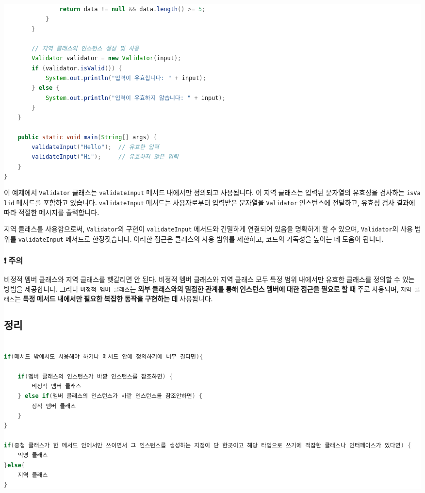 ```java
                return data != null && data.length() >= 5; 
            }
        }

        // 지역 클래스의 인스턴스 생성 및 사용
        Validator validator = new Validator(input);
        if (validator.isValid()) {
            System.out.println("입력이 유효합니다: " + input);
        } else {
            System.out.println("입력이 유효하지 않습니다: " + input);
        }
    }

    public static void main(String[] args) {
        validateInput("Hello");  // 유효한 입력
        validateInput("Hi");     // 유효하지 않은 입력
    }
}

```

이 예제에서 `Validator` 클래스는 `validateInput` 메서드 내에서만 정의되고 사용됩니다. 이 지역 클래스는 입력된 문자열의 유효성을 검사하는 `isValid` 메서드를 포함하고 있습니다. `validateInput` 메서드는 사용자로부터 입력받은 문자열을 `Validator` 인스턴스에 전달하고, 유효성 검사 결과에 따라 적절한 메시지를 출력합니다.

지역 클래스를 사용함으로써, `Validator`의 구현이 `validateInput` 메서드와 긴밀하게 연결되어 있음을 명확하게 할 수 있으며, `Validator`의 사용 범위를 `validateInput` 메서드로 한정짓습니다. 이러한 접근은 클래스의 사용 범위를 제한하고, 코드의 가독성을 높이는 데 도움이 됩니다.


### ❗️ 주의

비정적 멤버 클래스와 지역 클래스를 헷갈리면 안 된다.
비정적 멤버 클래스와 지역 클래스 모두 특정 범위 내에서만 유효한 클래스를 정의할 수 있는 방법을 제공합니다. 그러나 `비정적 멤버 클래스`는 **외부 클래스와의 밀접한 관계를 통해 인스턴스 멤버에 대한 접근을 필요로 할 때** 주로 사용되며, `지역 클래스`는 **특정 메서드 내에서만 필요한 복잡한 동작을 구현하는 데** 사용됩니다.



## 정리

```java

if(메서드 밖에서도 사용해야 하거나 메서드 안에 정의하기에 너무 길다면){

	if(멤버 클래스의 인스턴스가 바깥 인스턴스를 참조하면) {
		비정적 멤버 클래스
	} else if(멤버 클래스의 인스턴스가 바깥 인스턴스를 참조안하면) {
		정적 멤버 클래스
	}
}

if(중첩 클래스가 한 메서드 안에서만 쓰이면서 그 인스턴스를 생성하는 지점이 단 한곳이고 해당 타입으로 쓰기에 적잡한 클래스나 인터페이스가 있다면) {
	익명 클래스
}else{
	지역 클래스
}
```

